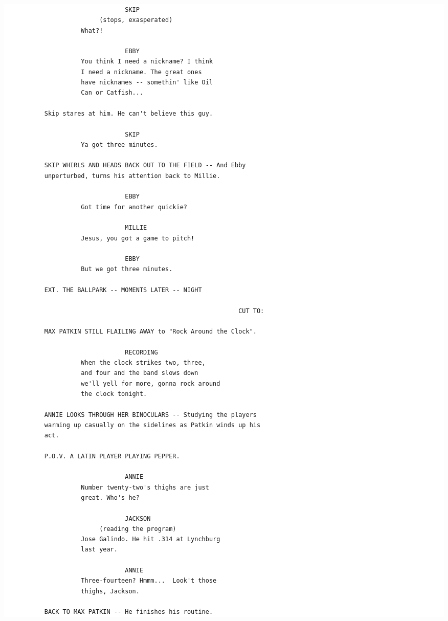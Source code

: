                                      SKIP
                              (stops, exasperated)
                         What?!

                                     EBBY
                         You think I need a nickname? I think 
                         I need a nickname. The great ones 
                         have nicknames -- somethin' like Oil 
                         Can or Catfish...

               Skip stares at him. He can't believe this guy.

                                     SKIP
                         Ya got three minutes.

               SKIP WHIRLS AND HEADS BACK OUT TO THE FIELD -- And Ebby 
               unperturbed, turns his attention back to Millie.

                                     EBBY
                         Got time for another quickie?

                                     MILLIE
                         Jesus, you got a game to pitch!

                                     EBBY
                         But we got three minutes.

               EXT. THE BALLPARK -- MOMENTS LATER -- NIGHT

                                                                    CUT TO:

               MAX PATKIN STILL FLAILING AWAY to "Rock Around the Clock".

                                     RECORDING
                         When the clock strikes two, three, 
                         and four and the band slows down 
                         we'll yell for more, gonna rock around 
                         the clock tonight.

               ANNIE LOOKS THROUGH HER BINOCULARS -- Studying the players 
               warming up casually on the sidelines as Patkin winds up his 
               act.

               P.O.V. A LATIN PLAYER PLAYING PEPPER.

                                     ANNIE
                         Number twenty-two's thighs are just 
                         great. Who's he?

                                     JACKSON
                              (reading the program)
                         Jose Galindo. He hit .314 at Lynchburg 
                         last year.

                                     ANNIE
                         Three-fourteen? Hmmm...  Look't those 
                         thighs, Jackson.

               BACK TO MAX PATKIN -- He finishes his routine.
